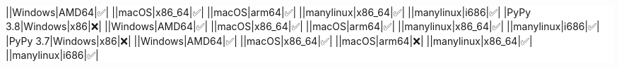 ||Windows|AMD64|✅|
||macOS|x86_64|✅|
||macOS|arm64|✅|
||manylinux|x86_64|✅|
||manylinux|i686|✅|
|PyPy 3.8|Windows|x86|❌|
||Windows|AMD64|✅|
||macOS|x86_64|✅|
||macOS|arm64|✅|
||manylinux|x86_64|✅|
||manylinux|i686|✅|
|PyPy 3.7|Windows|x86|❌|
||Windows|AMD64|✅|
||macOS|x86_64|✅|
||macOS|arm64|❌|
||manylinux|x86_64|✅|
||manylinux|i686|✅|
